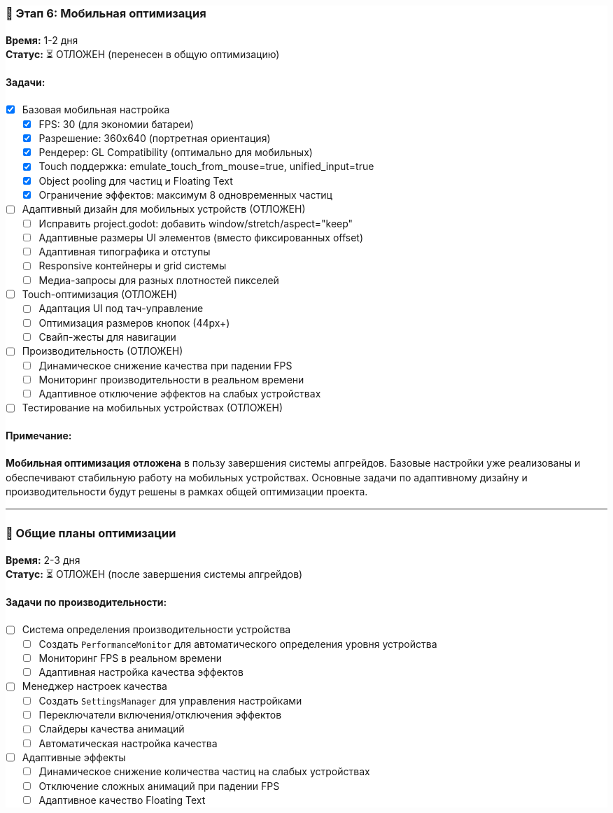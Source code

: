 
### 📱 Этап 6: Мобильная оптимизация
**Время:** 1-2 дня  
**Статус:** ⏳ ОТЛОЖЕН (перенесен в общую оптимизацию)

#### Задачи:
- [x] Базовая мобильная настройка
  - [x] FPS: 30 (для экономии батареи)
  - [x] Разрешение: 360x640 (портретная ориентация)
  - [x] Рендерер: GL Compatibility (оптимально для мобильных)
  - [x] Touch поддержка: emulate_touch_from_mouse=true, unified_input=true
  - [x] Object pooling для частиц и Floating Text
  - [x] Ограничение эффектов: максимум 8 одновременных частиц
- [ ] Адаптивный дизайн для мобильных устройств (ОТЛОЖЕН)
  - [ ] Исправить project.godot: добавить window/stretch/aspect="keep"
  - [ ] Адаптивные размеры UI элементов (вместо фиксированных offset)
  - [ ] Адаптивная типографика и отступы
  - [ ] Responsive контейнеры и grid системы
  - [ ] Медиа-запросы для разных плотностей пикселей
- [ ] Touch-оптимизация (ОТЛОЖЕН)
  - [ ] Адаптация UI под тач-управление
  - [ ] Оптимизация размеров кнопок (44px+)
  - [ ] Свайп-жесты для навигации
- [ ] Производительность (ОТЛОЖЕН)
  - [ ] Динамическое снижение качества при падении FPS
  - [ ] Мониторинг производительности в реальном времени
  - [ ] Адаптивное отключение эффектов на слабых устройствах
- [ ] Тестирование на мобильных устройствах (ОТЛОЖЕН)

#### Примечание:
**Мобильная оптимизация отложена** в пользу завершения системы апгрейдов. 
Базовые настройки уже реализованы и обеспечивают стабильную работу на мобильных устройствах.
Основные задачи по адаптивному дизайну и производительности будут решены в рамках общей оптимизации проекта.

---

### 🔧 Общие планы оптимизации
**Время:** 2-3 дня  
**Статус:** ⏳ ОТЛОЖЕН (после завершения системы апгрейдов)

#### Задачи по производительности:
- [ ] Система определения производительности устройства
  - [ ] Создать `PerformanceMonitor` для автоматического определения уровня устройства
  - [ ] Мониторинг FPS в реальном времени
  - [ ] Адаптивная настройка качества эффектов
- [ ] Менеджер настроек качества
  - [ ] Создать `SettingsManager` для управления настройками
  - [ ] Переключатели включения/отключения эффектов
  - [ ] Слайдеры качества анимаций
  - [ ] Автоматическая настройка качества
- [ ] Адаптивные эффекты
  - [ ] Динамическое снижение количества частиц на слабых устройствах
  - [ ] Отключение сложных анимаций при падении FPS
  - [ ] Адаптивное качество Floating Text
